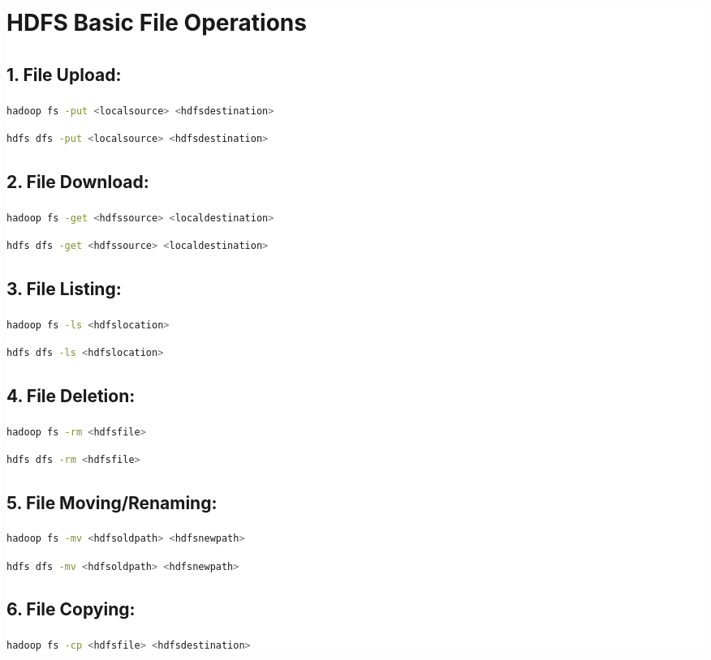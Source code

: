 # HDFS Basic File Operations

## 1. File Upload:

```bash
hadoop fs -put <localsource> <hdfsdestination>
```

```bash
hdfs dfs -put <localsource> <hdfsdestination>
```

## 2. File Download:

```bash
hadoop fs -get <hdfssource> <localdestination>
```

```bash
hdfs dfs -get <hdfssource> <localdestination>
```

## 3. File Listing:

```bash
hadoop fs -ls <hdfslocation>
```

```bash
hdfs dfs -ls <hdfslocation>
```

## 4. File Deletion:

```bash
hadoop fs -rm <hdfsfile>
```

```bash
hdfs dfs -rm <hdfsfile>
```

## 5. File Moving/Renaming:

```bash
hadoop fs -mv <hdfsoldpath> <hdfsnewpath>
```

```bash
hdfs dfs -mv <hdfsoldpath> <hdfsnewpath>
```

## 6. File Copying:

```bash
hadoop fs -cp <hdfsfile> <hdfsdestination>
```
